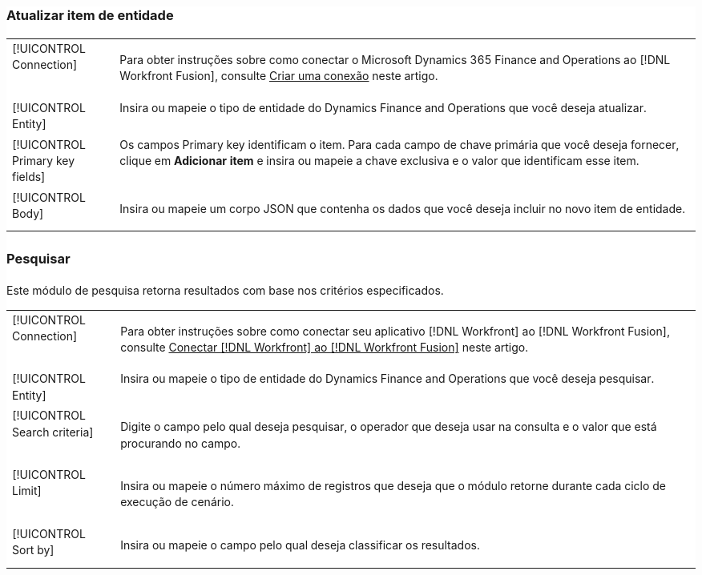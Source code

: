 ### Atualizar item de entidade

<table style="table-layout:auto">
 <col> 
 <col> 
 <tbody> 
  <tr> 
    <td>[!UICONTROL Connection]</td>
    <td> <p>Para obter instruções sobre como conectar o Microsoft Dynamics 365 Finance and Operations ao [!DNL Workfront Fusion], consulte <a href="#create-a-connection" class="MCXref xref">Criar uma conexão</a> neste artigo.</p> </td> 
  </tr> 
  <tr> 
    <td>[!UICONTROL Entity]</td>
     <td>Insira ou mapeie o tipo de entidade do Dynamics Finance and Operations que você deseja atualizar.</td> 
  </tr>  
  <tr> 
    <td>[!UICONTROL Primary key fields]</td>
     <td> Os campos Primary key identificam o item. Para cada campo de chave primária que você deseja fornecer, clique em <b>Adicionar item</b> e insira ou mapeie a chave exclusiva e o valor que identificam esse item. </td> 
  </tr> 
  <tr> 
    <td>[!UICONTROL Body]</td>
     <td> <p>Insira ou mapeie um corpo JSON que contenha os dados que você deseja incluir no novo item de entidade.</p> </td> 
  </tr> 
 </tbody> 
</table>

### Pesquisar

Este módulo de pesquisa retorna resultados com base nos critérios especificados.

<table style="table-layout:auto">
 <col> 
 <col> 
 <tbody> 
  <tr> 
   <td>[!UICONTROL Connection]</td> 
   <td> <p>Para obter instruções sobre como conectar seu aplicativo [!DNL Workfront] ao [!DNL Workfront Fusion], consulte <a href="#connect-workfront-to-workfront-fusion" class="MCXref xref">Conectar [!DNL Workfront] ao [!DNL Workfront Fusion]</a> neste artigo.</p> </td> 
  </tr> 
  <tr> 
   <td>[!UICONTROL Entity]</td> 
   <td>Insira ou mapeie o tipo de entidade do Dynamics Finance and Operations que você deseja pesquisar.</td> 
  </tr> 
  <tr> 
   <td>[!UICONTROL Search criteria]</td> 
   <td> <p>Digite o campo pelo qual deseja pesquisar, o operador que deseja usar na consulta e o valor que está procurando no campo.</p> </td> 
  </tr> 
  <tr> 
   <td>[!UICONTROL Limit]</td> 
   <td> <p>Insira ou mapeie o número máximo de registros que deseja que o módulo retorne durante cada ciclo de execução de cenário.</p> </td> 
  </tr> 
  <tr data-mc-conditions=""> 
   <td>[!UICONTROL Sort by]</td> 
   <td> <p>Insira ou mapeie o campo pelo qual deseja classificar os resultados.</p> </td> 
  </tr> 